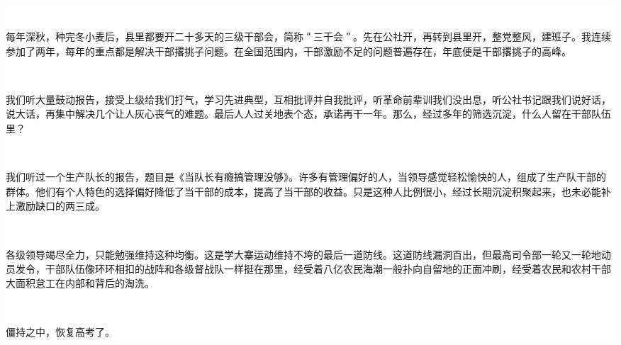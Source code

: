   </span>
  <br/>
 </p>
 <p class="p2">
  <span class="s1">
   每年深秋，种完冬小麦后，县里都要开二十多天的三级干部会，简称
  </span>
  <span class="s2">
   “
  </span>
  <span class="s1">
   三干会
  </span>
  <span class="s2">
   ”
  </span>
  <span class="s1">
   。先在公社开，再转到县里开，整党整风，建班子。我连续参加了两年，每年的重点都是解决干部撂挑子问题。在全国范围内，干部激励不足的问题普遍存在，年底便是干部撂挑子的高峰。
  </span>
 </p>
 <p class="p1">
  <span class="s1">
  </span>
  <br/>
 </p>
 <p class="p2">
  <span class="s1">
   我们听大量鼓动报告，接受上级给我们打气，学习先进典型，互相批评并自我批评，听革命前辈训我们没出息，听公社书记跟我们说好话，说大话，再集中解决几个让人灰心丧气的难题。最后人人过关地表个态，承诺再干一年。那么，经过多年的筛选沉淀，什么人留在干部队伍里？
  </span>
 </p>
 <p class="p1">
  <span class="s1">
  </span>
  <br/>
 </p>
 <p class="p2">
  <span class="s1">
   我们听过一个生产队长的报告，题目是《当队长有瘾搞管理没够》。许多有管理偏好的人，当领导感觉轻松愉快的人，组成了生产队干部的群体。他们有个人特色的选择偏好降低了当干部的成本，提高了当干部的收益。只是这种人比例很小，经过长期沉淀积聚起来，也未必能补上激励缺口的两三成。
  </span>
 </p>
 <p class="p1">
  <span class="s1">
  </span>
  <br/>
 </p>
 <p class="p2">
  <span class="s1">
   各级领导竭尽全力，只能勉强维持这种均衡。这是学大寨运动维持不垮的最后一道防线。这道防线漏洞百出，但最高司令部一轮又一轮地动员发令，干部队伍像环环相扣的战阵和各级督战队一样挺在那里，经受着八亿农民海潮一般扑向自留地的正面冲刷，经受着农民和农村干部大面积怠工在内部和背后的淘洗。
  </span>
 </p>
 <p class="p1">
  <span class="s1">
  </span>
  <br/>
 </p>
 <p class="p2">
  <span class="s1">
   僵持之中，恢复高考了。
  </span>
 </p>
 <p class="p1">